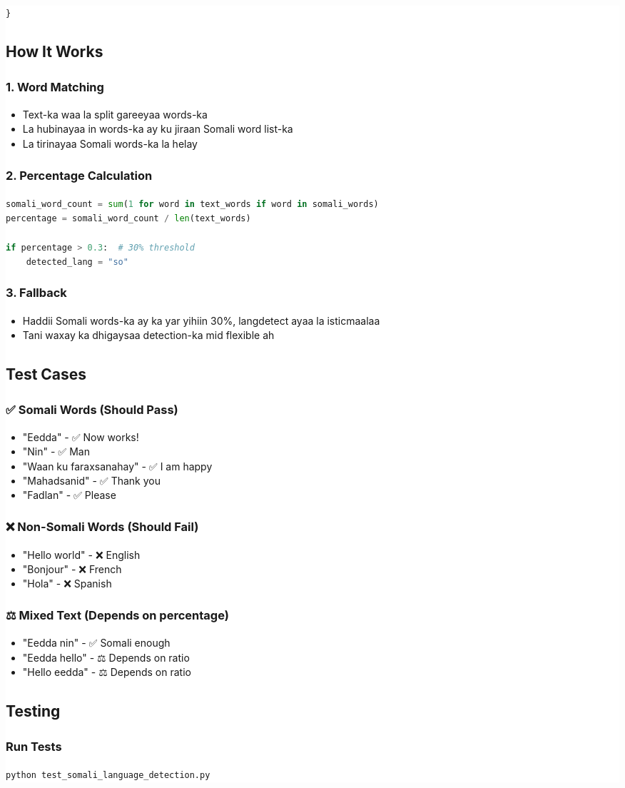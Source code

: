```python
}
```

## How It Works

### 1. Word Matching
- Text-ka waa la split gareeyaa words-ka
- La hubinayaa in words-ka ay ku jiraan Somali word list-ka
- La tirinayaa Somali words-ka la helay

### 2. Percentage Calculation
```python
somali_word_count = sum(1 for word in text_words if word in somali_words)
percentage = somali_word_count / len(text_words)

if percentage > 0.3:  # 30% threshold
    detected_lang = "so"
```

### 3. Fallback
- Haddii Somali words-ka ay ka yar yihiin 30%, langdetect ayaa la isticmaalaa
- Tani waxay ka dhigaysaa detection-ka mid flexible ah

## Test Cases

### ✅ Somali Words (Should Pass)
- "Eedda" - ✅ Now works!
- "Nin" - ✅ Man
- "Waan ku faraxsanahay" - ✅ I am happy
- "Mahadsanid" - ✅ Thank you
- "Fadlan" - ✅ Please

### ❌ Non-Somali Words (Should Fail)
- "Hello world" - ❌ English
- "Bonjour" - ❌ French
- "Hola" - ❌ Spanish

### ⚖️ Mixed Text (Depends on percentage)
- "Eedda nin" - ✅ Somali enough
- "Eedda hello" - ⚖️ Depends on ratio
- "Hello eedda" - ⚖️ Depends on ratio

## Testing

### Run Tests
```bash
python test_somali_language_detection.py
```
